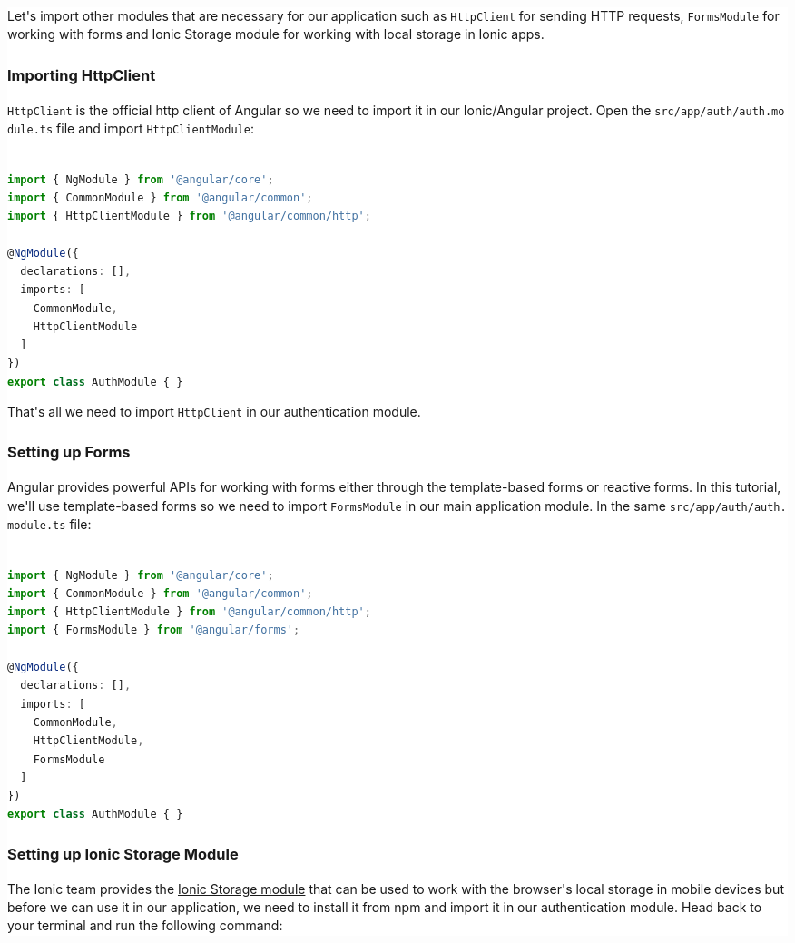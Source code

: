 Let's import other modules that are necessary for our application such as `HttpClient` for sending HTTP requests, `FormsModule` for working with forms and Ionic Storage module for working with local storage in Ionic apps.

### Importing HttpClient

`HttpClient` is the official http client of Angular so we need to import it in our Ionic/Angular project. Open the `src/app/auth/auth.module.ts` file and import `HttpClientModule`:

```ts

import { NgModule } from '@angular/core';
import { CommonModule } from '@angular/common';
import { HttpClientModule } from '@angular/common/http';

@NgModule({
  declarations: [],
  imports: [
    CommonModule,
    HttpClientModule
  ]
})
export class AuthModule { }
```

That's all we need to import `HttpClient` in our authentication module.

### Setting up Forms

Angular provides powerful APIs for working with forms either through the template-based forms or reactive forms. In this tutorial, we'll use template-based forms so we need to import `FormsModule` in our main application module. In the same `src/app/auth/auth.module.ts` file:

```ts

import { NgModule } from '@angular/core';
import { CommonModule } from '@angular/common';
import { HttpClientModule } from '@angular/common/http';
import { FormsModule } from '@angular/forms';

@NgModule({
  declarations: [],
  imports: [
    CommonModule,
    HttpClientModule,
    FormsModule
  ]
})
export class AuthModule { }
``` 

### Setting up Ionic Storage Module

The Ionic team provides the [Ionic Storage module](https://www.techiediaries.com/angular/unsubscribe-rxjs-subjects-ondestroy-oninit-changedetectorref/) that can be used to work with the browser's local storage in mobile devices but before we can use it in our application, we need to install it from npm and import it in our authentication module. Head back to your terminal and run the following command:
